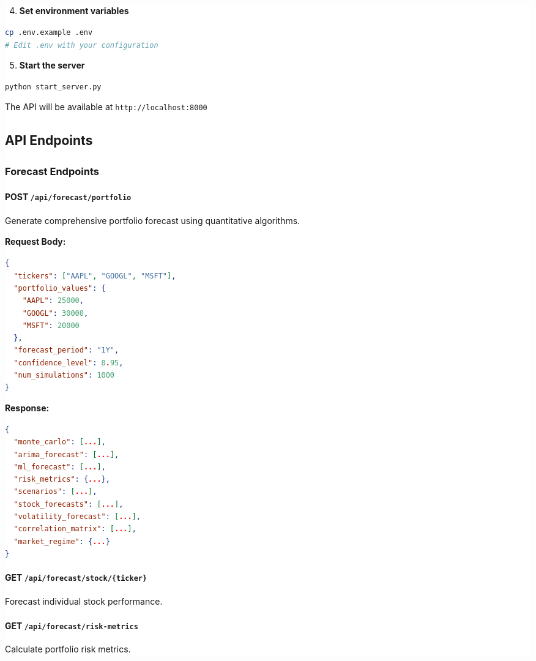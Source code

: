 4. **Set environment variables**
```bash
cp .env.example .env
# Edit .env with your configuration
```

5. **Start the server**
```bash
python start_server.py
```

The API will be available at `http://localhost:8000`

## API Endpoints

### Forecast Endpoints

#### POST `/api/forecast/portfolio`
Generate comprehensive portfolio forecast using quantitative algorithms.

**Request Body:**
```json
{
  "tickers": ["AAPL", "GOOGL", "MSFT"],
  "portfolio_values": {
    "AAPL": 25000,
    "GOOGL": 30000,
    "MSFT": 20000
  },
  "forecast_period": "1Y",
  "confidence_level": 0.95,
  "num_simulations": 1000
}
```

**Response:**
```json
{
  "monte_carlo": [...],
  "arima_forecast": [...],
  "ml_forecast": [...],
  "risk_metrics": {...},
  "scenarios": [...],
  "stock_forecasts": [...],
  "volatility_forecast": [...],
  "correlation_matrix": [...],
  "market_regime": {...}
}
```

#### GET `/api/forecast/stock/{ticker}`
Forecast individual stock performance.

#### GET `/api/forecast/risk-metrics`
Calculate portfolio risk metrics.

